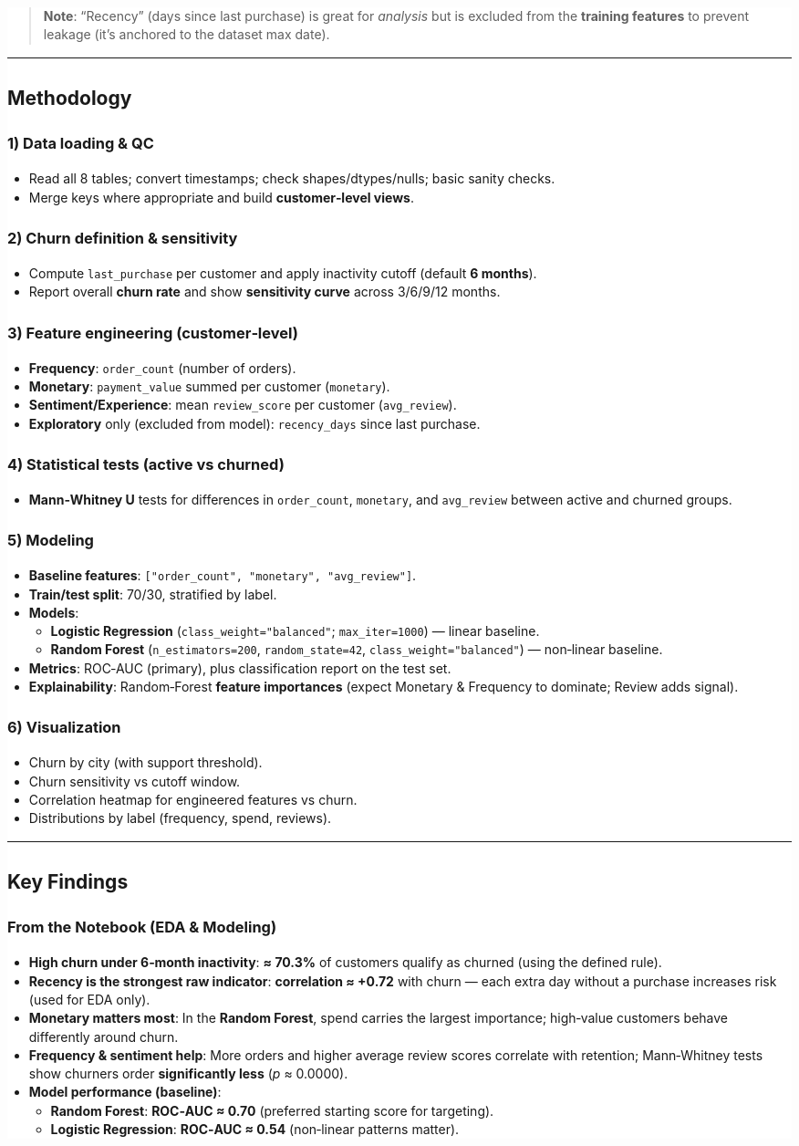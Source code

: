> **Note**: “Recency” (days since last purchase) is great for *analysis* but is excluded from the **training features** to prevent leakage (it’s anchored to the dataset max date).

---

## Methodology

### 1) Data loading & QC
- Read all 8 tables; convert timestamps; check shapes/dtypes/nulls; basic sanity checks.  
- Merge keys where appropriate and build **customer‑level views**.

### 2) Churn definition & sensitivity
- Compute `last_purchase` per customer and apply inactivity cutoff (default **6 months**).
- Report overall **churn rate** and show **sensitivity curve** across 3/6/9/12 months.

### 3) Feature engineering (customer‑level)
- **Frequency**: `order_count` (number of orders).  
- **Monetary**: `payment_value` summed per customer (`monetary`).  
- **Sentiment/Experience**: mean `review_score` per customer (`avg_review`).  
- **Exploratory** only (excluded from model): `recency_days` since last purchase.

### 4) Statistical tests (active vs churned)
- **Mann‑Whitney U** tests for differences in `order_count`, `monetary`, and `avg_review` between active and churned groups.

### 5) Modeling
- **Baseline features**: `["order_count", "monetary", "avg_review"]`.  
- **Train/test split**: 70/30, stratified by label.  
- **Models**:  
  - **Logistic Regression** (`class_weight="balanced"`; `max_iter=1000`) — linear baseline.  
  - **Random Forest** (`n_estimators=200`, `random_state=42`, `class_weight="balanced"`) — non‑linear baseline.  
- **Metrics**: ROC‑AUC (primary), plus classification report on the test set.  
- **Explainability**: Random‑Forest **feature importances** (expect Monetary & Frequency to dominate; Review adds signal).

### 6) Visualization
- Churn by city (with support threshold).  
- Churn sensitivity vs cutoff window.  
- Correlation heatmap for engineered features vs churn.  
- Distributions by label (frequency, spend, reviews).

---

## Key Findings

### From the Notebook (EDA & Modeling)
- **High churn under 6‑month inactivity**: **≈ 70.3%** of customers qualify as churned (using the defined rule).  
- **Recency is the strongest raw indicator**: **correlation ≈ +0.72** with churn — each extra day without a purchase increases risk (used for EDA only).  
- **Monetary matters most**: In the **Random Forest**, spend carries the largest importance; high‑value customers behave differently around churn.  
- **Frequency & sentiment help**: More orders and higher average review scores correlate with retention; Mann‑Whitney tests show churners order **significantly less** (*p* ≈ 0.0000).  
- **Model performance (baseline)**:  
  - **Random Forest**: **ROC‑AUC ≈ 0.70** (preferred starting score for targeting).  
  - **Logistic Regression**: **ROC‑AUC ≈ 0.54** (non‑linear patterns matter).
